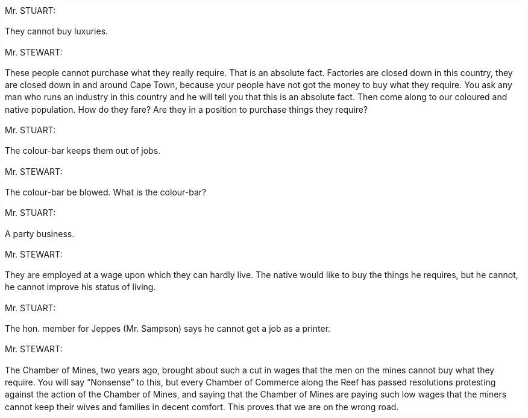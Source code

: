 <from>Mr. <person refersTo="hansard_za">STUART</person>:</from>

<p>They cannot buy luxuries.</p>

</speech>

<speech by="#stewart">

<from>Mr. <person refersTo="hansard_za">STEWART</person>:</from>

<p>These people cannot purchase what they really require. That is an absolute fact. Factories are closed down in this country, they are closed down in and around Cape Town, because your people have not got the money to buy what they require. You ask any man who runs an industry in this country and he will tell you that this is an absolute fact. Then come along to our coloured and native population. How do they fare? Are they in a position to purchase things they require?</p>

</speech>

<speech by="#stuart">

<from>Mr. <person refersTo="hansard_za">STUART</person>:</from>

<p>The colour-bar keeps them out of jobs.</p>

</speech>

<speech by="#stewart">

<from>Mr. <person refersTo="hansard_za">STEWART</person>:</from>

<p>The colour-bar be blowed. What is the colour-bar?</p>

</speech>

<speech by="#stuart">

<from>Mr. <person refersTo="hansard_za">STUART</person>:</from>

<p>A party business.</p>

</speech>

<speech by="#stewart">

<from>Mr. <person refersTo="hansard_za">STEWART</person>:</from>

<p>They are employed at a wage upon which they can hardly live. The native would like to buy the things he requires, but he cannot, he cannot improve his status of living.</p>

</speech>

<speech by="#stuart">

<from>Mr. <person refersTo="hansard_za">STUART</person>:</from>

<p>The hon. member for Jeppes (Mr. Sampson) says he cannot get a job as a printer.</p>

</speech>

<speech by="#stewart">

<from>Mr. <person refersTo="hansard_za">STEWART</person>:</from>

<p>The Chamber of Mines, two years ago, brought about such a cut in wages that the men on the mines cannot buy what they require. You will say &#x201C;Nonsense&#x201D; to this, but every Chamber of Commerce along the Reef has passed resolutions protesting against the action of the Chamber of Mines, and saying that the Chamber of Mines are paying such low wages that the miners cannot keep their wives and families in decent comfort. This proves that we are on the wrong road.</p>
